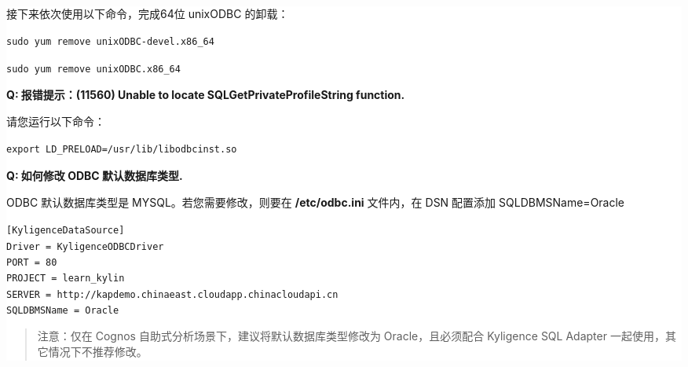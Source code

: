 接下来依次使用以下命令，完成64位 unixODBC 的卸载：

```
sudo yum remove unixODBC-devel.x86_64
```

```
sudo yum remove unixODBC.x86_64
```



**Q: 报错提示：(11560) Unable to locate SQLGetPrivateProfileString function.**

请您运行以下命令：  

`export LD_PRELOAD=/usr/lib/libodbcinst.so`



**Q: 如何修改 ODBC 默认数据库类型.**

ODBC 默认数据库类型是 MYSQL。若您需要修改，则要在 **/etc/odbc.ini** 文件内，在 DSN 配置添加 SQLDBMSName=Oracle

```
[KyligenceDataSource]
Driver = KyligenceODBCDriver
PORT = 80
PROJECT = learn_kylin
SERVER = http://kapdemo.chinaeast.cloudapp.chinacloudapi.cn
SQLDBMSName = Oracle
```

> 注意：仅在 Cognos 自助式分析场景下，建议将默认数据库类型修改为 Oracle，且必须配合 Kyligence SQL Adapter 一起使用，其它情况下不推荐修改。
